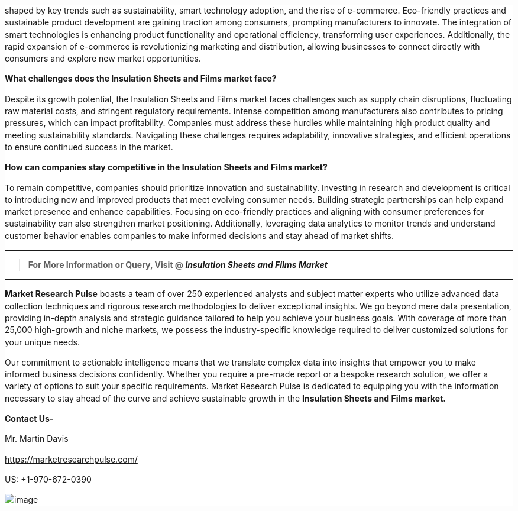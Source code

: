 shaped by key trends such as sustainability, smart technology adoption, and the rise of e-commerce. Eco-friendly practices and sustainable product development are gaining traction among consumers, prompting manufacturers to innovate. The integration of smart technologies is enhancing product functionality and operational efficiency, transforming user experiences. Additionally, the rapid expansion of e-commerce is revolutionizing marketing and distribution, allowing businesses to connect directly with consumers and explore new market opportunities.</p><p><strong>What challenges does the Insulation Sheets and Films market face?</strong></p><p>Despite its growth potential, the Insulation Sheets and Films market faces challenges such as supply chain disruptions, fluctuating raw material costs, and stringent regulatory requirements. Intense competition among manufacturers also contributes to pricing pressures, which can impact profitability. Companies must address these hurdles while maintaining high product quality and meeting sustainability standards. Navigating these challenges requires adaptability, innovative strategies, and efficient operations to ensure continued success in the market.</p><p><strong>How can companies stay competitive in the Insulation Sheets and Films market?</strong></p><p>To remain competitive, companies should prioritize innovation and sustainability. Investing in research and development is critical to introducing new and improved products that meet evolving consumer needs. Building strategic partnerships can help expand market presence and enhance capabilities. Focusing on eco-friendly practices and aligning with consumer preferences for sustainability can also strengthen market positioning. Additionally, leveraging data analytics to monitor trends and understand customer behavior enables companies to make informed decisions and stay ahead of market shifts.</p><hr /><blockquote><p><strong>For More Information or Query, Visit @&nbsp;<em><a href="https://marketresearchpulse.com/report/145079/insulation-sheets-and-films-market?utm_source=Linkedin&utm_medium=091">Insulation Sheets and Films Market</a></em></strong></p></blockquote><hr /><p><strong>Market Research Pulse</strong> boasts a team of over 250 experienced analysts and subject matter experts who utilize advanced data collection techniques and rigorous research methodologies to deliver exceptional insights. We go beyond mere data presentation, providing in-depth analysis and strategic guidance tailored to help you achieve your business goals. With coverage of more than 25,000 high-growth and niche markets, we possess the industry-specific knowledge required to deliver customized solutions for your unique needs.</p><p>Our commitment to actionable intelligence means that we translate complex data into insights that empower you to make informed business decisions confidently. Whether you require a pre-made report or a bespoke research solution, we offer a variety of options to suit your specific requirements. Market Research Pulse is dedicated to equipping you with the information necessary to stay ahead of the curve and achieve sustainable growth in the <strong>Insulation Sheets and Films market.</strong></p><p><strong>Contact Us-</strong></p><p>Mr. Martin Davis</p><p>https://marketresearchpulse.com/</p><p>US: +1-970-672-0390</p>
![image](https://github.com/user-attachments/assets/2e245adc-795d-42c6-bdb4-8ae9c2fb7b12)
